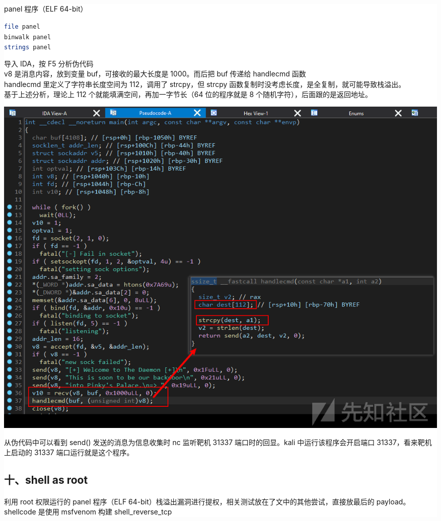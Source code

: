 panel 程序（ELF 64-bit）

```bash
file panel
binwalk panel
strings panel
```

导入 IDA，按 F5 分析伪代码  
v8 是消息内容，放到变量 buf，可接收的最大长度是 1000。而后把 buf 传递给 handlecmd 函数  
handlecmd 里定义了字符串长度空间为 112，调用了 strcpy，但 strcpy 函数复制时没考虑长度，是全复制，就可能导致栈溢出。  
基于上述分析，理论上 112 个就能填满空间，再加一字节长（64 位的程序就是 8 个随机字符），后面跟的是返回地址。

[![](assets/1703831476-66298054f92d5ffa4dc9f5eee729e8e0.png)](https://xzfile.aliyuncs.com/media/upload/picture/20231227224648-c35ffa04-a4c6-1.png)

从伪代码中可以看到 send() 发送的消息为信息收集时 nc 监听靶机 31337 端口时的回显。kali 中运行该程序会开启端口 31337，看来靶机上启动的 31337 端口运行就是这个程序。

## 十、shell as root

利用 root 权限运行的 panel 程序（ELF 64-bit）栈溢出漏洞进行提权，相关测试放在了文中的其他尝试，直接放最后的 payload。  
shellcode 是使用 msfvenom 构建 shell\_reverse\_tcp
